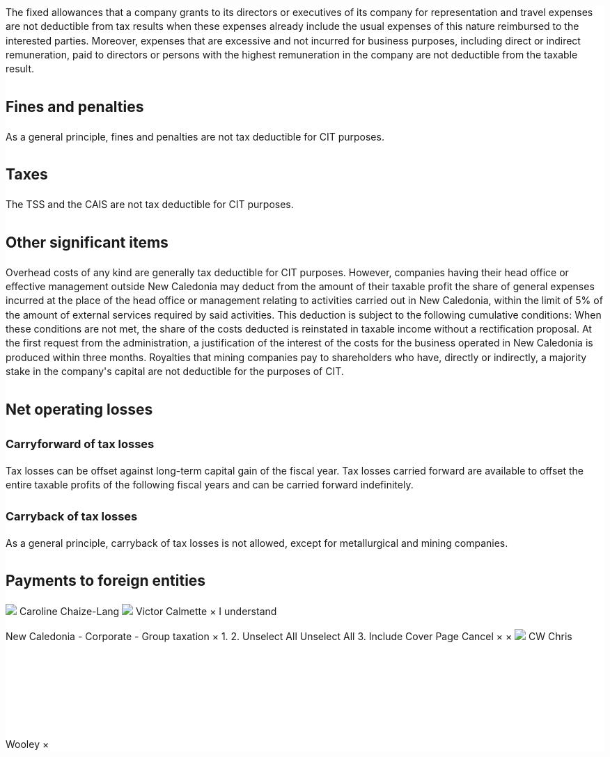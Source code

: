 The fixed allowances that a company grants to its directors or executives of its company for representation and travel expenses are not deductible from tax results when these expenses already include the usual expenses of this nature reimbursed to the interested parties. Moreover, expenses that are excessive and not incurred for business purposes, including direct or indirect remuneration, paid to directors or persons with the highest remuneration in the company are not deductible from the taxable result.
## Fines and penalties
As a general principle, fines and penalties are not tax deductible for CIT purposes.
## Taxes
The TSS and the CAIS are not tax deductible for CIT purposes.
## Other significant items
Overhead costs of any kind are generally tax deductible for CIT purposes. However, companies having their head office or effective management outside New Caledonia may deduct from the amount of their taxable profit the share of general expenses incurred at the place of the head office or management relating to activities carried out in New Caledonia, within the limit of 5% of the amount of external services required by said activities. This deduction is subject to the following cumulative conditions:
When these conditions are not met, the share of the costs deducted is reinstated in taxable income without a rectification proposal.
At the first request from the administration, a justification of the interest of the costs for the business operated in New Caledonia is produced within three months.
Royalties that mining companies pay to shareholders who have, directly or indirectly, a majority stake in the company's capital are not deductible for the purposes of CIT.
## Net operating losses
### Carryforward of tax losses
Tax losses can be offset against long-term capital gain of the fiscal year.
Tax losses carried forward are available to offset the entire taxable profits of the following fiscal years and can be carried forward indefinitely.
### Carryback of tax losses
As a general principle, carryback of tax losses is not allowed, except for metallurgical and mining companies.
## Payments to foreign entities
![](../../-/media/world-wide-tax-summaries/newcaledoniacaroline-chaizelangnew-caledonia--caroline-chaizelangjpg20240416232246249.ashx%3Frev=bb6b24d6698e478ca0f1e47e1e23ee1c&revision=bb6b24d6-698e-478c-a0f1-e47e1e23ee1c&hash=C1CE58E09309F51F870138A3461991DE9280E094)
Caroline Chaize-Lang
![](../../-/media/world-wide-tax-summaries/newcaledoniavictor-calmettenew-caledonia--victor-calmettepng20240416232434700.ashx%3Frev=f9bac96923cc49649ec6d24c19814657&revision=f9bac969-23cc-4964-9ec6-d24c19814657&hash=EC1864A40FCE3E92AA998502DBBD9BA5E8C58C05)
Victor Calmette
×
I understand

New Caledonia - Corporate - Group taxation
×
1.
2.
Unselect All
Unselect All
3.
Include Cover Page
Cancel
×
×
![](../../-/media/world-wide-tax-summaries/attachments/global---chris-wooley.ashx%3Frev=ac5e5f3223b34096b1afc2a6009c7320&revision=ac5e5f32-23b3-4096-b1af-c2a6009c7320&hash=859B7ADC84DC2CBEC9760E9E6EE7DE6D0A8BFCDF)
CW
Chris Wooley
×
![](group-taxation.html)